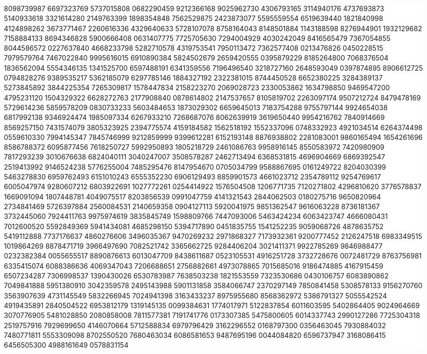 8098739987 6697323769 5737015808 0682290459 9212366168 9025962730 4306793165 3114940176 4737693873 5140933618
3321614280 2149763399 1898354848 7562529875 2423873077 5595559554 6519639440 1821840998 4124898262 3673771467
2260616336 4329640633 5728107078 8758164043 8148501884 1143188598 8276944901 1932129682 7158884133 8694346828
5900666408 0631407775 7725705630 7294004929 4030242049 8416565479 7367054855 8044586572 0227637840 4668233798
5282710578 4319753541 7950113472 7362577408 0213476826 0450228515 7979579764 7467022840 9995616015 6910890384
5824502679 2659420555 0395879229 8185264800 7068376504 1836562094 5554346135 1341525700 6597488191 6341359556
7196496540 3218727160 2648593049 0397874895 8906612725 0794828276 9389535217 5362185079 6297785146 1884327192
2322381015 8744450528 6652380225 3284389137 5273845892 3844225354 7265309817 1578447834 2158223270 2069028723
2330053862 1634798850 9469547200 4795231120 1504329322 6628272763 2177908840 0878614802 2147537657 8105819702
2263097174 9507212724 8479478169 5729614236 5859578209 0830733233 5603484653 1873029302 6659645013 7183754288
9755797144 9924654038 6817992138 9346924474 1985097334 6267933210 7268687076 8062639919 3619650440 9954216762
7840914669 8569257150 7431574079 3805323925 2394775574 4159184582 1562518192 1552337096 0748332923 4921034514
6264374498 0559610330 7994145347 7845746999 9212859999 9399612281 6152193148 8876938802 2281083001 9860165494
1654261696 8586788372 6095877456 7618250727 5992950893 1805218729 2461086763 9958916145 8550583972 7420980909
7817293239 3010676638 6824040111 3040247007 3508578287 2462713494 6368531815 4696904669 6869392547 2519413992
9146524238 5776255004 7485295476 8147954670 0705034799 9588867695 0161249722 8204030399 5463278830 6959762493
6151010243 6555352230 6906129493 8859901573 4661023712 2354789112 9254769617 6005047974 9280607212 6803922691
1027772261 0254414922 1576504508 1206771735 7120271802 4296810620 3776578837 1669091094 1807448781 4049075517
8203856539 0991047759 4141321543 2844062503 0180275716 9650820964 2734841469 5726397884 2560084531 2140659358
0904127113 5920041975 9851362547 9616063228 8736181367 3732445060 7924411763 9975974619 3835845749 1598809766
7447093006 5463424234 6063423747 4666080431 7012600520 5592849369 5941434081 4685298150 5394717890 0451835755
1541252235 9059068726 4878635752 5419112888 7737176637 4860276606 3496035367 9470269232 2971868327 7173932361
9200777452 2126247518 6983349515 1019864269 8878471719 3966497690 7082521742 3365662725 9284406204 3021411371
9922785269 9846988477 0232382384 0055655517 8890876613 6013047709 8438611687 0523105531 4916251728 3732728676
0072481729 8763756981 6335415074 6088386636 4069347043 7206688651 2756882661 4973078865 7015685016 9186474885
4167915459 6507234287 7306998537 1390430026 6530783987 7638503238 1821553559 7323530686 0430106757 6083890862
7049841888 5951380910 3042359578 2495143988 5901131858 3584066747 2370297149 7850841458 5308578133 9156270760
3563907639 4731145549 5832266945 7024941398 3163433237 8975955680 8568362972 5386791327 5055542524 4919435891
2840504522 6953812179 1319145135 0099384631 1774017971 5122837854 6011603595 5402864405 9024964669 3070776905
5481028850 2080858008 7811577381 7191741776 0173307385 5475800605 6014337743 2990127286 7725304318 2519757916
7929699650 4146070664 5712588834 6979796429 3162296552 0168797300 0356463045 7930884032 7480771811 5553309098
8702550520 7680463034 6086581653 9487695196 0044084820 6596737947 3168086415 6456505300 4988161649 0578831154